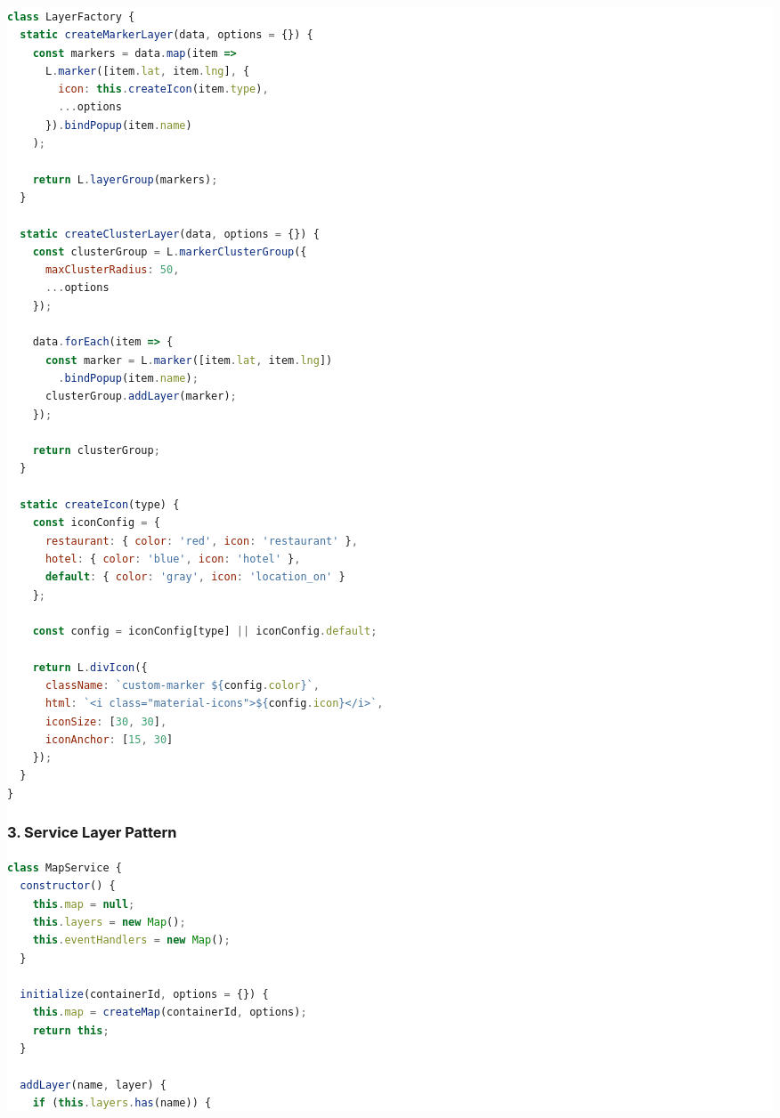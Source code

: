 ```javascript
class LayerFactory {
  static createMarkerLayer(data, options = {}) {
    const markers = data.map(item => 
      L.marker([item.lat, item.lng], {
        icon: this.createIcon(item.type),
        ...options
      }).bindPopup(item.name)
    );
    
    return L.layerGroup(markers);
  }
  
  static createClusterLayer(data, options = {}) {
    const clusterGroup = L.markerClusterGroup({
      maxClusterRadius: 50,
      ...options
    });
    
    data.forEach(item => {
      const marker = L.marker([item.lat, item.lng])
        .bindPopup(item.name);
      clusterGroup.addLayer(marker);
    });
    
    return clusterGroup;
  }
  
  static createIcon(type) {
    const iconConfig = {
      restaurant: { color: 'red', icon: 'restaurant' },
      hotel: { color: 'blue', icon: 'hotel' },
      default: { color: 'gray', icon: 'location_on' }
    };
    
    const config = iconConfig[type] || iconConfig.default;
    
    return L.divIcon({
      className: `custom-marker ${config.color}`,
      html: `<i class="material-icons">${config.icon}</i>`,
      iconSize: [30, 30],
      iconAnchor: [15, 30]
    });
  }
}
```

### 3. Service Layer Pattern

```javascript
class MapService {
  constructor() {
    this.map = null;
    this.layers = new Map();
    this.eventHandlers = new Map();
  }
  
  initialize(containerId, options = {}) {
    this.map = createMap(containerId, options);
    return this;
  }
  
  addLayer(name, layer) {
    if (this.layers.has(name)) {
```